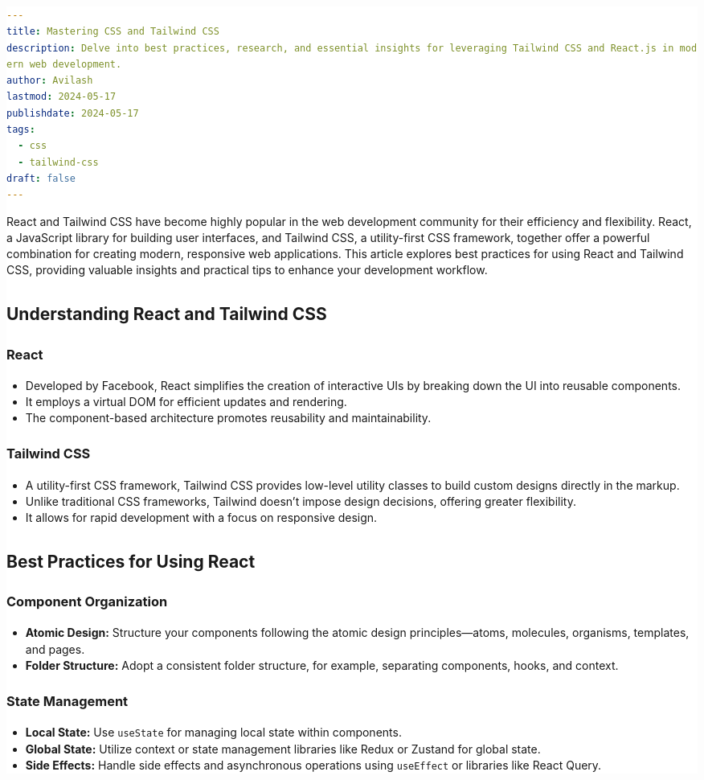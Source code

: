 ```yaml
---
title: Mastering CSS and Tailwind CSS
description: Delve into best practices, research, and essential insights for leveraging Tailwind CSS and React.js in modern web development.
author: Avilash
lastmod: 2024-05-17
publishdate: 2024-05-17
tags:
  - css
  - tailwind-css
draft: false
---
```


React and Tailwind CSS have become highly popular in the web development community for their efficiency and flexibility. React, a JavaScript library for building user interfaces, and Tailwind CSS, a utility-first CSS framework, together offer a powerful combination for creating modern, responsive web applications. This article explores best practices for using React and Tailwind CSS, providing valuable insights and practical tips to enhance your development workflow.

## Understanding React and Tailwind CSS

### React

- Developed by Facebook, React simplifies the creation of interactive UIs by breaking down the UI into reusable components.
- It employs a virtual DOM for efficient updates and rendering.
- The component-based architecture promotes reusability and maintainability.

### Tailwind CSS

- A utility-first CSS framework, Tailwind CSS provides low-level utility classes to build custom designs directly in the markup.
- Unlike traditional CSS frameworks, Tailwind doesn’t impose design decisions, offering greater flexibility.
- It allows for rapid development with a focus on responsive design.

## Best Practices for Using React

### Component Organization

- **Atomic Design:** Structure your components following the atomic design principles—atoms, molecules, organisms, templates, and pages.
- **Folder Structure:** Adopt a consistent folder structure, for example, separating components, hooks, and context.

### State Management

- **Local State:** Use `useState` for managing local state within components.
- **Global State:** Utilize context or state management libraries like Redux or Zustand for global state.
- **Side Effects:** Handle side effects and asynchronous operations using `useEffect` or libraries like React Query.
